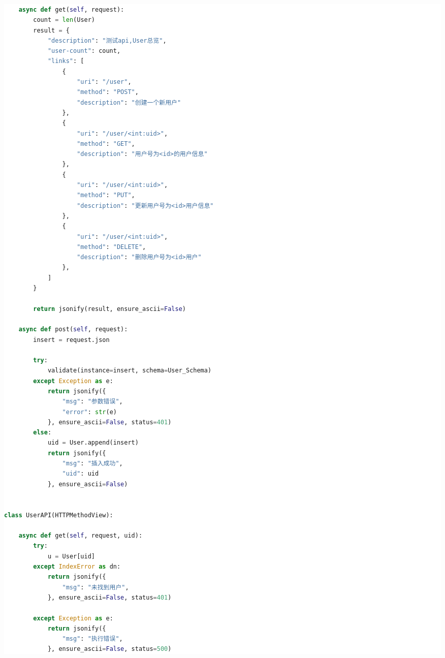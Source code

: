 ```python
    async def get(self, request):
        count = len(User)
        result = {
            "description": "测试api,User总览",
            "user-count": count,
            "links": [
                {
                    "uri": "/user",
                    "method": "POST",
                    "description": "创建一个新用户"
                },
                {
                    "uri": "/user/<int:uid>",
                    "method": "GET",
                    "description": "用户号为<id>的用户信息"
                },
                {
                    "uri": "/user/<int:uid>",
                    "method": "PUT",
                    "description": "更新用户号为<id>用户信息"
                },
                {
                    "uri": "/user/<int:uid>",
                    "method": "DELETE",
                    "description": "删除用户号为<id>用户"
                },
            ]
        }

        return jsonify(result, ensure_ascii=False)

    async def post(self, request):
        insert = request.json

        try:
            validate(instance=insert, schema=User_Schema)
        except Exception as e:
            return jsonify({
                "msg": "参数错误",
                "error": str(e)
            }, ensure_ascii=False, status=401)
        else:
            uid = User.append(insert)
            return jsonify({
                "msg": "插入成功",
                "uid": uid
            }, ensure_ascii=False)


class UserAPI(HTTPMethodView):

    async def get(self, request, uid):
        try:
            u = User[uid]
        except IndexError as dn:
            return jsonify({
                "msg": "未找到用户",
            }, ensure_ascii=False, status=401)

        except Exception as e:
            return jsonify({
                "msg": "执行错误",
            }, ensure_ascii=False, status=500)
```